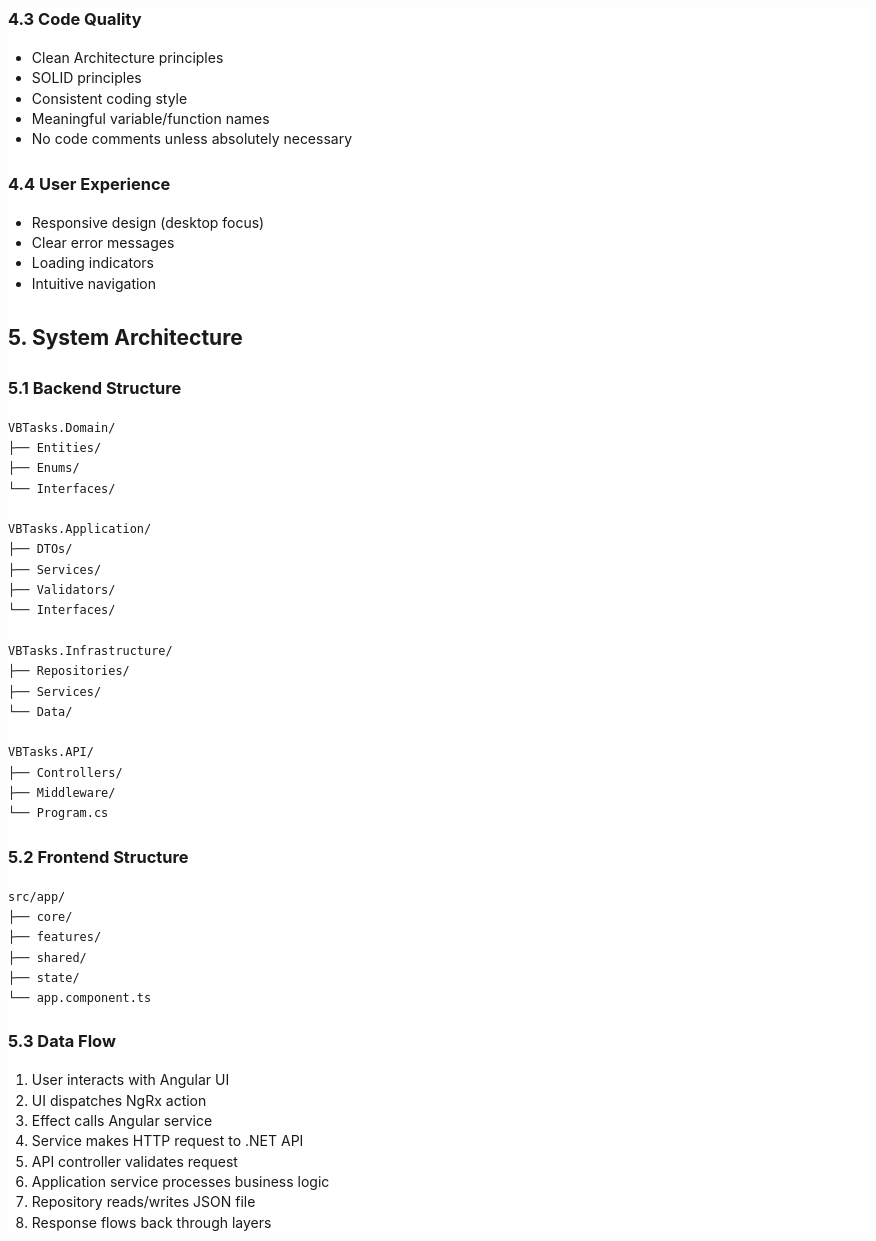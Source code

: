 ### 4.3 Code Quality
- Clean Architecture principles
- SOLID principles
- Consistent coding style
- Meaningful variable/function names
- No code comments unless absolutely necessary

### 4.4 User Experience
- Responsive design (desktop focus)
- Clear error messages
- Loading indicators
- Intuitive navigation

## 5. System Architecture

### 5.1 Backend Structure
```
VBTasks.Domain/
├── Entities/
├── Enums/
└── Interfaces/

VBTasks.Application/
├── DTOs/
├── Services/
├── Validators/
└── Interfaces/

VBTasks.Infrastructure/
├── Repositories/
├── Services/
└── Data/

VBTasks.API/
├── Controllers/
├── Middleware/
└── Program.cs
```

### 5.2 Frontend Structure
```
src/app/
├── core/
├── features/
├── shared/
├── state/
└── app.component.ts
```

### 5.3 Data Flow
1. User interacts with Angular UI
2. UI dispatches NgRx action
3. Effect calls Angular service
4. Service makes HTTP request to .NET API
5. API controller validates request
6. Application service processes business logic
7. Repository reads/writes JSON file
8. Response flows back through layers
